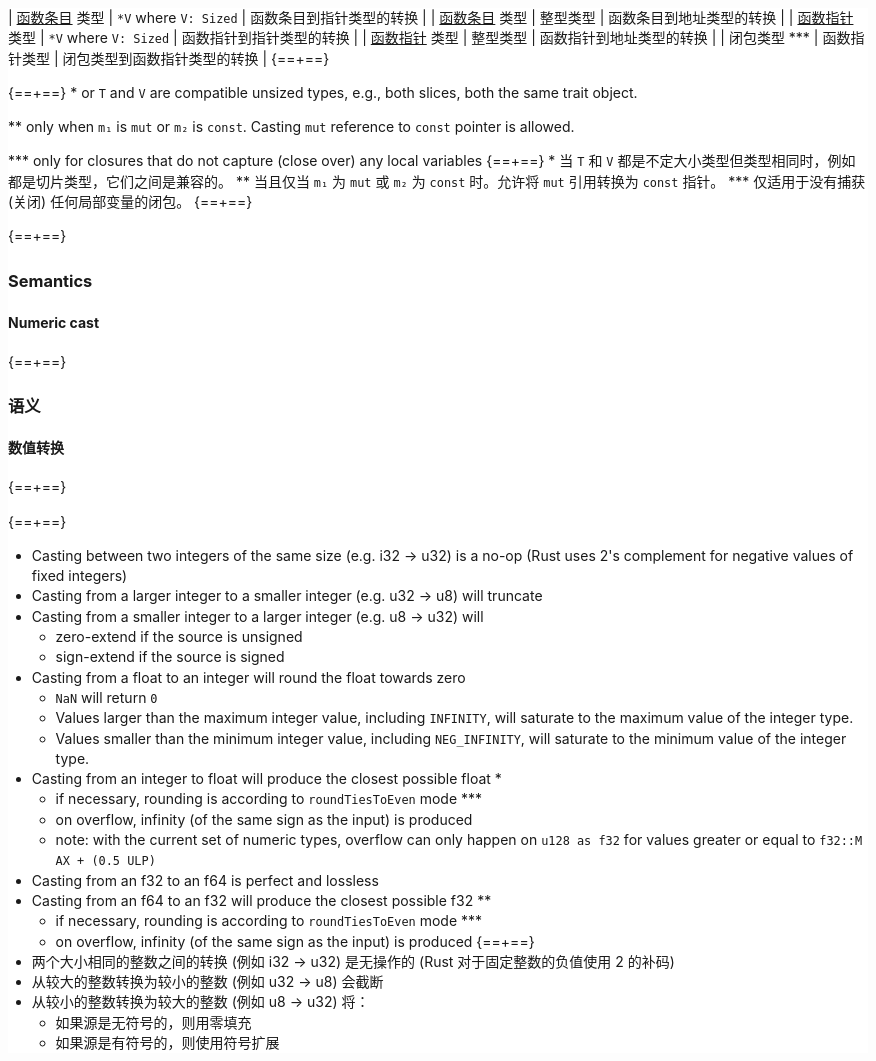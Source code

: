 | [函数条目][Function item] 类型              | `*V` where `V: Sized`   | 函数条目到指针类型的转换             |
| [函数条目][Function item] 类型              | 整型类型                | 函数条目到地址类型的转换             |
| [函数指针][Function pointer] 类型            | `*V` where `V: Sized`   | 函数指针到指针类型的转换           |
| [函数指针][Function pointer] 类型            | 整型类型                | 函数指针到地址类型的转换           |
| 闭包类型 \*\*\*            | 函数指针类型           | 闭包类型到函数指针类型的转换       |
{==+==}


{==+==}
\* or `T` and `V` are compatible unsized types, e.g., both slices, both the same trait object.

\*\* only when `m₁` is `mut` or `m₂` is `const`. Casting `mut` reference to
`const` pointer is allowed.

\*\*\* only for closures that do not capture (close over) any local variables
{==+==}
\* 当 `T` 和 `V` 都是不定大小类型但类型相同时，例如都是切片类型，它们之间是兼容的。
\*\* 当且仅当 `m₁` 为 `mut` 或 `m₂` 为 `const` 时。允许将 `mut` 引用转换为 `const` 指针。
\*\*\* 仅适用于没有捕获 (关闭) 任何局部变量的闭包。
{==+==}


{==+==}
### Semantics

#### Numeric cast
{==+==}
### 语义

#### 数值转换
{==+==}


{==+==}
* Casting between two integers of the same size (e.g. i32 -> u32) is a no-op
  (Rust uses 2's complement for negative values of fixed integers)
* Casting from a larger integer to a smaller integer (e.g. u32 -> u8) will
  truncate
* Casting from a smaller integer to a larger integer (e.g. u8 -> u32) will
    * zero-extend if the source is unsigned
    * sign-extend if the source is signed
* Casting from a float to an integer will round the float towards zero
    * `NaN` will return `0`
    * Values larger than the maximum integer value, including `INFINITY`, will saturate to the maximum value of the integer type.
    * Values smaller than the minimum integer value, including `NEG_INFINITY`, will saturate to the minimum value of the integer type.
* Casting from an integer to float will produce the closest possible float \*
    * if necessary, rounding is according to `roundTiesToEven` mode \*\*\*
    * on overflow, infinity (of the same sign as the input) is produced
    * note: with the current set of numeric types, overflow can only happen
      on `u128 as f32` for values greater or equal to `f32::MAX + (0.5 ULP)`
* Casting from an f32 to an f64 is perfect and lossless
* Casting from an f64 to an f32 will produce the closest possible f32 \*\*
    * if necessary, rounding is according to `roundTiesToEven` mode \*\*\*
    * on overflow, infinity (of the same sign as the input) is produced
{==+==}
* 两个大小相同的整数之间的转换 (例如 i32 -> u32) 是无操作的 (Rust 对于固定整数的负值使用 2 的补码) 
* 从较大的整数转换为较小的整数 (例如 u32 -> u8) 会截断
* 从较小的整数转换为较大的整数 (例如 u8 -> u32) 将：
    * 如果源是无符号的，则用零填充
    * 如果源是有符号的，则使用符号扩展

[copies or moves]: ../expressions.md#moved-and-copied-types
[dropping]: ../destructors.md
[explicit discriminants]: ../items/enumerations.md#explicit-discriminants
[field-less enums]: ../items/enumerations.md#field-less-enum
[grouped expression]: grouped-expr.md
[literal expression]: literal-expr.md#integer-literal-expressions
[logical and]: ../types/boolean.md#logical-and
[logical not]: ../types/boolean.md#logical-not
[logical or]: ../types/boolean.md#logical-or
[logical xor]: ../types/boolean.md#logical-xor
[mutable]: ../expressions.md#mutability
[place expression]: ../expressions.md#place-expressions-and-value-expressions
[assignee expression]: ../expressions.md#place-expressions-and-value-expressions
[undefined behavior]: ../behavior-considered-undefined.md
[unit]: ../types/tuple.md
[Unit-only enums]: ../items/enumerations.md#unit-only-enum
[value expression]: ../expressions.md#place-expressions-and-value-expressions
[temporary value]: ../expressions.md#temporaries
[this test]: https://github.com/rust-lang/rust/blob/1.58.0/src/test/ui/expr/compound-assignment/eval-order.rs
[float-float]: https://github.com/rust-lang/rust/issues/15536
[Function pointer]: ../types/function-pointer.md
[Function item]: ../types/function-item.md
[undefined behavior]: ../behavior-considered-undefined.md
[addr_of]: ../../std/ptr/macro.addr_of.html
[addr_of_mut]: ../../std/ptr/macro.addr_of_mut.html
[_BorrowExpression_]: #borrow-operators
[_DereferenceExpression_]: #the-dereference-operator
[_ErrorPropagationExpression_]: #the-question-mark-operator
[_NegationExpression_]: #negation-operators
[_ArithmeticOrLogicalExpression_]: #arithmetic-and-logical-binary-operators
[_ComparisonExpression_]: #comparison-operators
[_LazyBooleanExpression_]: #lazy-boolean-operators
[_TypeCastExpression_]: #type-cast-expressions
[_AssignmentExpression_]: #assignment-expressions
[_CompoundAssignmentExpression_]: #compound-assignment-expressions
[_Expression_]: ../expressions.md
[_TypeNoBounds_]: ../types.md#type-expressions
[_RangeExpression_]: ./range-expr.md
[_UnderscoreExpression_]: ./underscore-expr.md